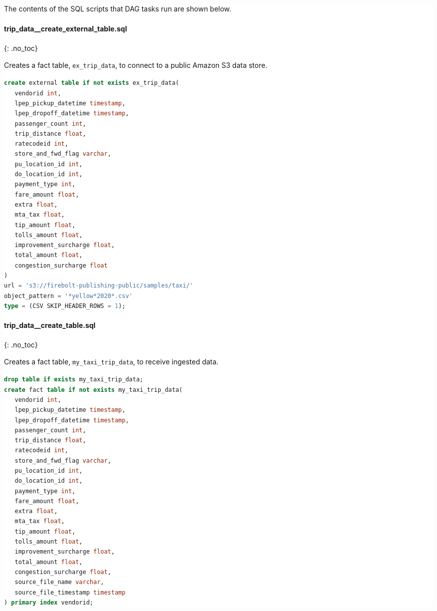 The contents of the SQL scripts that DAG tasks run are shown below.

#### trip_data__create_external_table.sql
{: .no_toc}

Creates a fact table, `ex_trip_data`, to connect to a public Amazon S3 data store.

```sql
create external table if not exists ex_trip_data(
   vendorid int,
   lpep_pickup_datetime timestamp,
   lpep_dropoff_datetime timestamp,
   passenger_count int,
   trip_distance float,
   ratecodeid int,
   store_and_fwd_flag varchar,
   pu_location_id int,
   do_location_id int,
   payment_type int,
   fare_amount float,
   extra float,
   mta_tax float,
   tip_amount float,
   tolls_amount float,
   improvement_surcharge float,
   total_amount float,
   congestion_surcharge float
)
url = 's3://firebolt-publishing-public/samples/taxi/'
object_pattern = '*yellow*2020*.csv'
type = (CSV SKIP_HEADER_ROWS = 1);
```

#### trip_data__create_table.sql
{: .no_toc}

Creates a fact table, `my_taxi_trip_data`, to receive ingested data.

```sql
drop table if exists my_taxi_trip_data;
create fact table if not exists my_taxi_trip_data(
   vendorid int,
   lpep_pickup_datetime timestamp,
   lpep_dropoff_datetime timestamp,
   passenger_count int,
   trip_distance float,
   ratecodeid int,
   store_and_fwd_flag varchar,
   pu_location_id int,
   do_location_id int,
   payment_type int,
   fare_amount float,
   extra float,
   mta_tax float,
   tip_amount float,
   tolls_amount float,
   improvement_surcharge float,
   total_amount float,
   congestion_surcharge float,
   source_file_name varchar,
   source_file_timestamp timestamp
) primary index vendorid;
```
